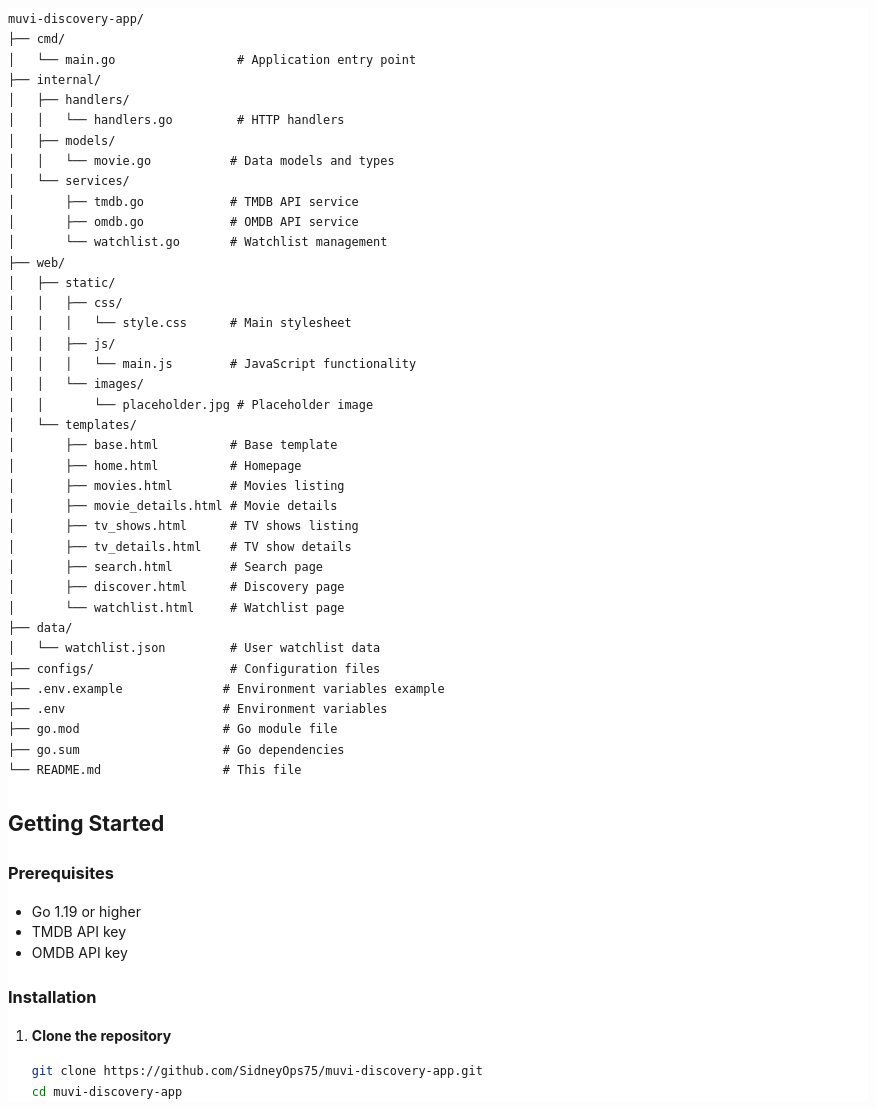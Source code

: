 ```
muvi-discovery-app/
├── cmd/
│   └── main.go                 # Application entry point
├── internal/
│   ├── handlers/
│   │   └── handlers.go         # HTTP handlers
│   ├── models/
│   │   └── movie.go           # Data models and types
│   └── services/
│       ├── tmdb.go            # TMDB API service
│       ├── omdb.go            # OMDB API service
│       └── watchlist.go       # Watchlist management
├── web/
│   ├── static/
│   │   ├── css/
│   │   │   └── style.css      # Main stylesheet
│   │   ├── js/
│   │   │   └── main.js        # JavaScript functionality
│   │   └── images/
│   │       └── placeholder.jpg # Placeholder image
│   └── templates/
│       ├── base.html          # Base template
│       ├── home.html          # Homepage
│       ├── movies.html        # Movies listing
│       ├── movie_details.html # Movie details
│       ├── tv_shows.html      # TV shows listing
│       ├── tv_details.html    # TV show details
│       ├── search.html        # Search page
│       ├── discover.html      # Discovery page
│       └── watchlist.html     # Watchlist page
├── data/
│   └── watchlist.json         # User watchlist data
├── configs/                   # Configuration files
├── .env.example              # Environment variables example
├── .env                      # Environment variables
├── go.mod                    # Go module file
├── go.sum                    # Go dependencies
└── README.md                 # This file
```

##  Getting Started

### Prerequisites
- Go 1.19 or higher
- TMDB API key
- OMDB API key

### Installation

1. **Clone the repository**
   ```bash
   git clone https://github.com/SidneyOps75/muvi-discovery-app.git
   cd muvi-discovery-app
   ```
